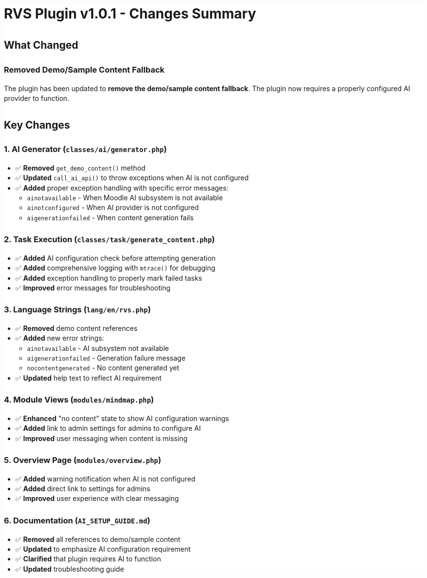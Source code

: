 # RVS Plugin v1.0.1 - Changes Summary

## What Changed

### Removed Demo/Sample Content Fallback

The plugin has been updated to **remove the demo/sample content fallback**. The plugin now requires a properly configured AI provider to function.

## Key Changes

### 1. AI Generator (`classes/ai/generator.php`)
- ✅ **Removed** `get_demo_content()` method
- ✅ **Updated** `call_ai_api()` to throw exceptions when AI is not configured
- ✅ **Added** proper exception handling with specific error messages:
  - `ainotavailable` - When Moodle AI subsystem is not available
  - `ainotconfigured` - When AI provider is not configured
  - `aigenerationfailed` - When content generation fails

### 2. Task Execution (`classes/task/generate_content.php`)
- ✅ **Added** AI configuration check before attempting generation
- ✅ **Added** comprehensive logging with `mtrace()` for debugging
- ✅ **Added** exception handling to properly mark failed tasks
- ✅ **Improved** error messages for troubleshooting

### 3. Language Strings (`lang/en/rvs.php`)
- ✅ **Removed** demo content references
- ✅ **Added** new error strings:
  - `ainotavailable` - AI subsystem not available
  - `aigenerationfailed` - Generation failure message
  - `nocontentgenerated` - No content generated yet
- ✅ **Updated** help text to reflect AI requirement

### 4. Module Views (`modules/mindmap.php`)
- ✅ **Enhanced** "no content" state to show AI configuration warnings
- ✅ **Added** link to admin settings for admins to configure AI
- ✅ **Improved** user messaging when content is missing

### 5. Overview Page (`modules/overview.php`)
- ✅ **Added** warning notification when AI is not configured
- ✅ **Added** direct link to settings for admins
- ✅ **Improved** user experience with clear messaging

### 6. Documentation (`AI_SETUP_GUIDE.md`)
- ✅ **Removed** all references to demo/sample content
- ✅ **Updated** to emphasize AI configuration requirement
- ✅ **Clarified** that plugin requires AI to function
- ✅ **Updated** troubleshooting guide
